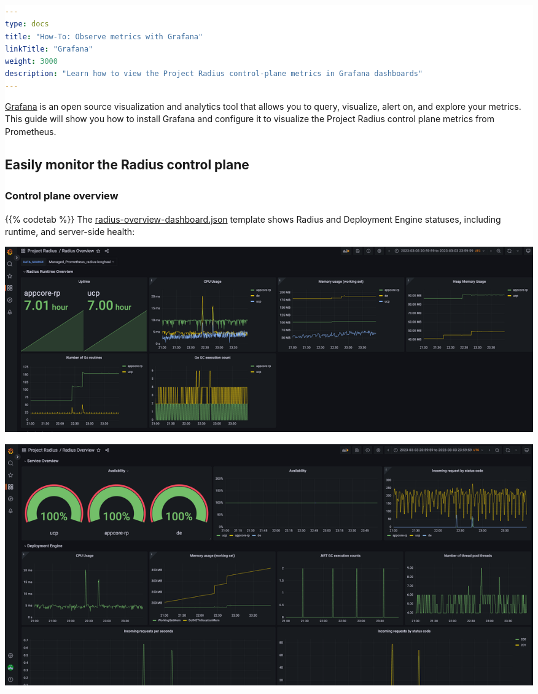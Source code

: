 ```yaml
---
type: docs
title: "How-To: Observe metrics with Grafana"
linkTitle: "Grafana"
weight: 3000
description: "Learn how to view the Project Radius control-plane metrics in Grafana dashboards"
---
```


[Grafana](https://grafana.com/) is an open source visualization and analytics tool that allows you to query, visualize, alert on, and explore your metrics. This guide will show you how to install Grafana and configure it to visualize the Project Radius control plane metrics from Prometheus.

## Easily monitor the Radius control plane

### Control plane overview

{{% codetab %}}
The [radius-overview-dashboard.json](https://get.radapp.dev/tools/grafana/radius-overview-dashboard.json) template shows Radius and Deployment Engine statuses, including runtime, and server-side health:

<img src="radius-overview-1.png" alt="1st screenshot of the Radius Overview Dashboard" width=1200><br/>

<img src="radius-overview-2.png" alt="2nd screenshot of the Radius Overview Dashboard" width=1200><br/>
